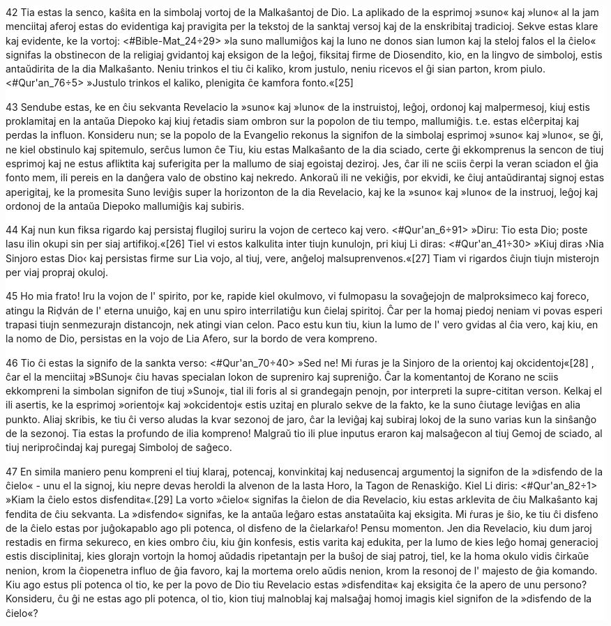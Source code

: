 42
Tia estas la senco, kaŝita en la simbolaj vortoj de la Malkaŝantoj de Dio.  La aplikado de la esprimoj »suno« kaj »luno« al la jam menciitaj aferoj estas do evidentiga kaj pravigita per la tekstoj de la sanktaj versoj kaj de la enskribitaj tradicioj.  Sekve estas klare kaj evidente, ke la vortoj: <#Bible-Mat_24÷29> »la suno mallumiĝos kaj la luno ne donos sian lumon kaj la steloj falos el la ĉielo« signifas la obstinecon de la religiaj gvidantoj kaj eksigon de la leĝoj, fiksitaj firme de Diosendito, kio, en la lingvo de simboloj, estis antaŭdirita de la dia Malkaŝanto.  Neniu trinkos el tiu ĉi kaliko, krom justulo, neniu ricevos el ĝi sian parton, krom piulo.  <#Qur'an_76÷5> »Justulo trinkos el kaliko, plenigita ĉe kamfora fonto.«[25]

43
Sendube estas, ke en ĉiu sekvanta Revelacio la »suno« kaj »luno« de la instruistoj, leĝoj, ordonoj kaj malpermesoj, kiuj estis proklamitaj en la antaŭa Diepoko kaj kiuj ŕetadis siam ombron sur la popolon de tiu tempo, mallumiĝis. t.e. estas elĉerpitaj kaj perdas la influon.  Konsideru nun; se la popolo de la Evangelio rekonus la signifon de la simbolaj esprimoj »suno« kaj »luno«, se ĝi, ne kiel obstinulo kaj spitemulo, serĉus lumon ĉe Tiu, kiu estas Malkaŝanto de la dia sciado, certe ĝi ekkomprenus la sencon de tiuj esprimoj kaj ne estus afliktita kaj suferigita per la mallumo de siaj egoistaj deziroj.  Jes, ĉar ili ne sciis ĉerpi la veran sciadon el ĝia fonto mem, ili pereis en la danĝera valo de obstino kaj nekredo.  Ankoraŭ ili ne vekiĝis, por ekvidi, ke ĉiuj antaŭdirantaj signoj estas aperigitaj, ke la promesita Suno leviĝis super la horizonton de la dia Revelacio, kaj ke la »suno« kaj »luno« de la instruoj, leĝoj kaj ordonoj de la antaŭa Diepoko mallumiĝis kaj subiris.

44
Kaj nun kun fiksa rigardo kaj persistaj flugiloj suriru la vojon de certeco kaj vero. <#Qur'an_6÷91> »Diru: Tio esta Dio; poste lasu ilin okupi sin per siaj artifikoj.«[26]   Tiel vi estos kalkulita inter tiujn kunulojn, pri kiuj Li diras: <#Qur'an_41÷30> »Kiuj diras ›Nia Sinjoro estas Dio‹ kaj persistas firme sur Lia vojo, al tiuj, vere, anĝeloj malsuprenvenos.«[27]   Tiam vi rigardos ĉiujn tiujn misterojn per viaj propraj okuloj.

45
Ho mia frato!  Iru la vojon de l' spirito, por ke, rapide kiel okulmovo, vi fulmopasu la sovaĝejojn de malproksimeco kaj foreco, atingu la Riḍván de l' eterna unuiĝo, kaj en unu spiro interrilatiĝu kun ĉielaj spiritoj.  Ĉar per la homaj piedoj neniam vi povas esperi trapasi tiujn senmezurajn distancojn, nek atingi vian celon.  Paco estu kun tiu, kiun la lumo de l' vero gvidas al ĉia vero, kaj kiu, en la nomo de Dio, persistas en la vojo de Lia Afero, sur la bordo de vera kompreno. 

46
Tio ĉi estas la signifo de la sankta verso: <#Qur'an_70÷40> »Sed ne!  Mi ŕuras je la Sinjoro de la orientoj kaj okcidentoj«[28] , ĉar el la menciitaj »BSunoj« ĉiu havas specialan lokon de supreniro kaj supreniĝo.  Ĉar la komentantoj de Korano ne sciis ekkompreni la simbolan signifon de tiuj »Sunoj«, tial ili foris al si grandegajn penojn, por interpreti la supre-cititan verson.  Kelkaj el ili asertis, ke la esprimoj »orientoj« kaj »okcidentoj« estis uzitaj en pluralo sekve de la fakto, ke la suno ĉiutage leviĝas en alia punkto.  Aliaj skribis, ke tiu ĉi verso aludas la kvar sezonoj de jaro, ĉar la leviĝaj kaj subiraj lokoj de la suno varias kun la sinŝanĝo de la sezonoj.  Tia estas la profundo de ilia kompreno!  Malgraŭ tio ili plue inputus eraron kaj malsaĝecon al tiuj Gemoj de sciado, al tiuj neriproĉindaj kaj puregaj Simboloj de saĝeco.

47
En simila maniero penu kompreni el tiuj klaraj, potencaj, konvinkitaj kaj nedusencaj argumentoj la signifon de la »disfendo de la ĉielo« - unu el la signoj, kiu nepre devas heroldi la alvenon de la lasta Horo, la Tagon de Renaskiĝo.  Kiel Li diris:  <#Qur'an_82÷1> »Kiam la ĉielo estos disfendita«.[29]   La vorto »ĉielo« signifas la ĉielon de dia Revelacio, kiu estas arklevita de ĉiu Malkaŝanto kaj fendita de ĉiu sekvanta.  La »disfendo« signifas, ke la antaŭa leĝaro estas anstataŭita kaj eksigita.  Mi ŕuras je ŝio, ke tiu ĉi disfeno de la ĉielo estas por juĝokapablo ago pli potenca, ol disfeno de la ĉielarkaŕo!  Pensu momenton.  Jen dia Revelacio, kiu dum jaroj restadis en firma sekureco, en kies ombro ĉiu, kiu ĝin konfesis, estis varita kaj edukita, per la lumo de kies leĝo homaj generacioj estis disciplinitaj, kies glorajn vortojn la homoj aŭdadis ripetantajn per la buŝoj de siaj patroj, tiel, ke la homa okulo vidis ĉirkaŭe nenion, krom la ĉiopenetra influo de ĝia favoro, kaj la mortema orelo aŭdis nenion, krom la resonoj de l' majesto de ĝia komando.  Kiu ago estus pli potenca ol tio, ke per la povo de Dio tiu Revelacio estas »disfendita« kaj eksigita ĉe la apero de unu persono?  Konsideru, ĉu ĝi ne estas ago pli potenca, ol tio, kion tiuj malnoblaj kaj malsaĝaj homoj imagis kiel signifon de la »disfendo de la ĉielo«?
